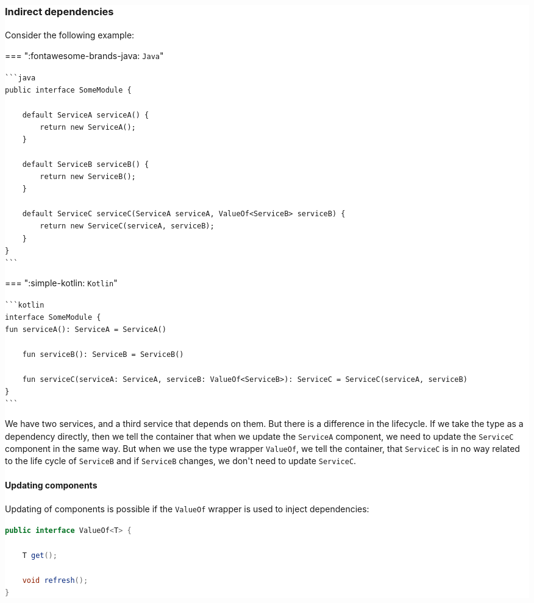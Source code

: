 ### Indirect dependencies

Consider the following example:

=== ":fontawesome-brands-java: `Java`"

    ```java
    public interface SomeModule {

        default ServiceA serviceA() {
            return new ServiceA();
        }

        default ServiceB serviceB() {
            return new ServiceB();
        }

        default ServiceC serviceC(ServiceA serviceA, ValueOf<ServiceB> serviceB) {
            return new ServiceC(serviceA, serviceB);
        }
    }
    ```

=== ":simple-kotlin: `Kotlin`"

    ```kotlin
    interface SomeModule {
    fun serviceA(): ServiceA = ServiceA()

        fun serviceB(): ServiceB = ServiceB()

        fun serviceC(serviceA: ServiceA, serviceB: ValueOf<ServiceB>): ServiceC = ServiceC(serviceA, serviceB)
    }
    ```

We have two services, and a third service that depends on them. But there is a difference in the lifecycle.
If we take the type as a dependency directly, then we tell the container that when we update the `ServiceA` component, we need to update the `ServiceC` component in the same way.
But when we use the type wrapper `ValueOf`, we tell the container,
that `ServiceC` is in no way related to the life cycle of `ServiceB` and if `ServiceB` changes, we don't need to update `ServiceC`.

#### Updating components

Updating of components is possible if the `ValueOf` wrapper is used to inject dependencies:

```java
public interface ValueOf<T> {
    
    T get();

    void refresh();
}
```
